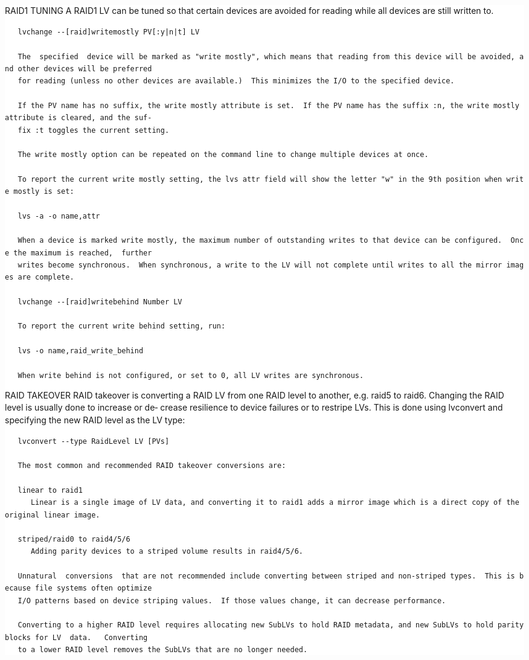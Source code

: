 RAID1 TUNING
       A RAID1 LV can be tuned so that certain devices are avoided for reading while all devices are still written to.

       lvchange --[raid]writemostly PV[:y|n|t] LV

       The  specified  device will be marked as "write mostly", which means that reading from this device will be avoided, and other devices will be preferred
       for reading (unless no other devices are available.)  This minimizes the I/O to the specified device.

       If the PV name has no suffix, the write mostly attribute is set.	 If the PV name has the suffix :n, the write mostly attribute is cleared, and the suf‐
       fix :t toggles the current setting.

       The write mostly option can be repeated on the command line to change multiple devices at once.

       To report the current write mostly setting, the lvs attr field will show the letter "w" in the 9th position when write mostly is set:

       lvs -a -o name,attr

       When a device is marked write mostly, the maximum number of outstanding writes to that device can be configured.	 Once the maximum is reached,  further
       writes become synchronous.  When synchronous, a write to the LV will not complete until writes to all the mirror images are complete.

       lvchange --[raid]writebehind Number LV

       To report the current write behind setting, run:

       lvs -o name,raid_write_behind

       When write behind is not configured, or set to 0, all LV writes are synchronous.

RAID TAKEOVER
       RAID takeover is converting a RAID LV from one RAID level to another, e.g.  raid5 to raid6.  Changing the RAID level is usually done to increase or de‐
       crease resilience to device failures or to restripe LVs.	 This is done using lvconvert and specifying the new RAID level as the LV type:

       lvconvert --type RaidLevel LV [PVs]

       The most common and recommended RAID takeover conversions are:

       linear to raid1
	      Linear is a single image of LV data, and converting it to raid1 adds a mirror image which is a direct copy of the original linear image.

       striped/raid0 to raid4/5/6
	      Adding parity devices to a striped volume results in raid4/5/6.

       Unnatural  conversions  that are not recommended include converting between striped and non-striped types.  This is because file systems often optimize
       I/O patterns based on device striping values.  If those values change, it can decrease performance.

       Converting to a higher RAID level requires allocating new SubLVs to hold RAID metadata, and new SubLVs to hold parity blocks for LV  data.   Converting
       to a lower RAID level removes the SubLVs that are no longer needed.

